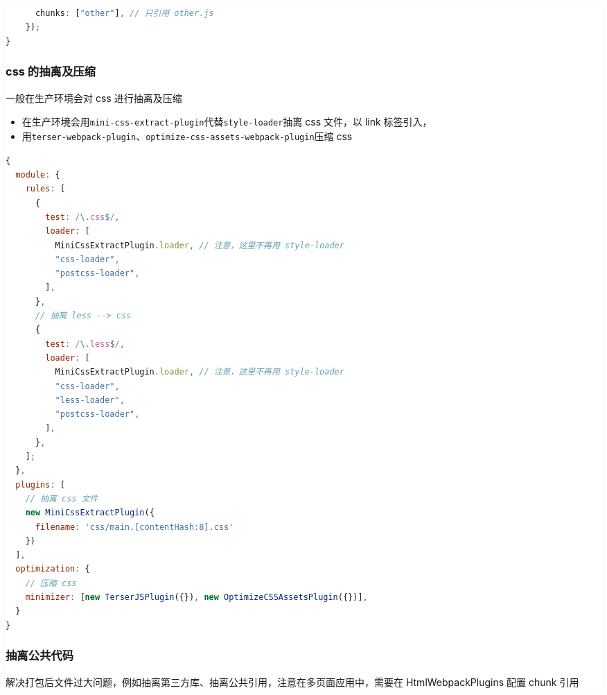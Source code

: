 ```js
      chunks: ["other"], // 只引用 other.js
    });
}
```

### css 的抽离及压缩

一般在生产环境会对 css 进行抽离及压缩

- 在生产环境会用`mini-css-extract-plugin`代替`style-loader`抽离 css 文件，以 link 标签引入，
- 用`terser-webpack-plugin`、`optimize-css-assets-webpack-plugin`压缩 css

```js
{
  module: {
    rules: [
      {
        test: /\.css$/,
        loader: [
          MiniCssExtractPlugin.loader, // 注意，这里不再用 style-loader
          "css-loader",
          "postcss-loader",
        ],
      },
      // 抽离 less --> css
      {
        test: /\.less$/,
        loader: [
          MiniCssExtractPlugin.loader, // 注意，这里不再用 style-loader
          "css-loader",
          "less-loader",
          "postcss-loader",
        ],
      },
    ];
  },
  plugins: [
    // 抽离 css 文件
    new MiniCssExtractPlugin({
      filename: 'css/main.[contentHash:8].css'
    })
  ],
  optimization: {
    // 压缩 css
    minimizer: [new TerserJSPlugin({}), new OptimizeCSSAssetsPlugin({})],
  }
}
```

### 抽离公共代码

解决打包后文件过大问题，例如抽离第三方库、抽离公共引用，注意在多页面应用中，需要在 HtmlWebpackPlugins 配置 chunk 引用
